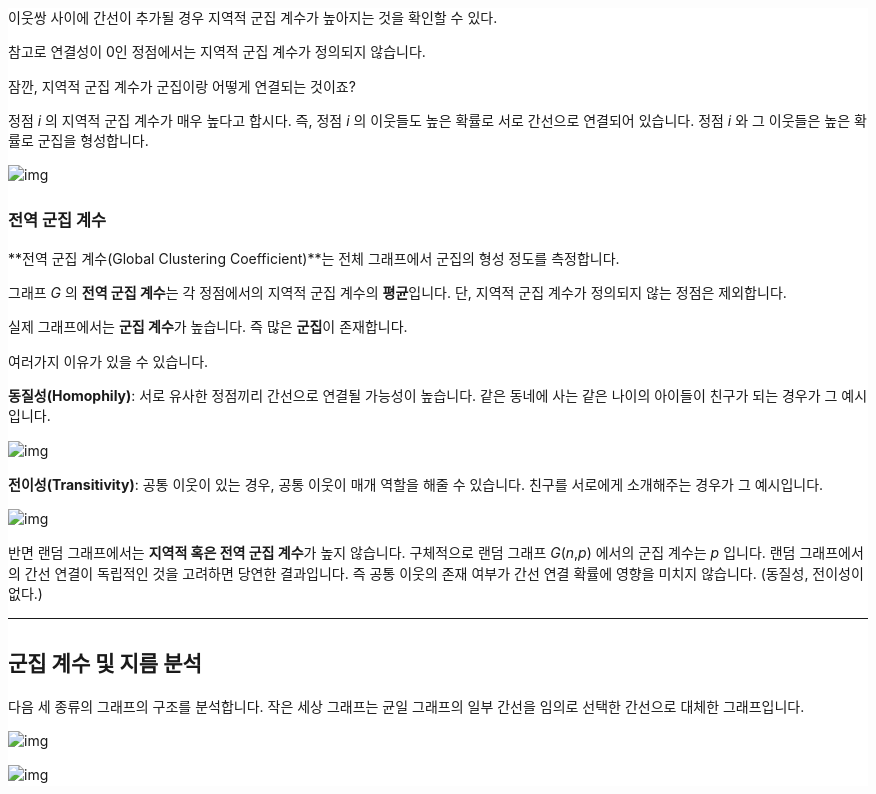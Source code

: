 이웃쌍 사이에 간선이 추가될 경우 지역적 군집 계수가 높아지는 것을 확인할 수 있다.

참고로 연결성이 0인 정점에서는 지역적 군집 계수가 정의되지 않습니다.



잠깐, 지역적 군집 계수가 군집이랑 어떻게 연결되는 것이죠?

정점 *i* 의 지역적 군집 계수가 매우 높다고 합시다.
즉, 정점 *i* 의 이웃들도 높은 확률로 서로 간선으로 연결되어 있습니다.
정점 *i* 와 그 이웃들은 높은 확률로 군집을 형성합니다.

![img](https://media.vlpt.us/images/blush0722/post/94c4bd64-ff12-4bad-b54b-bfa11762c2ea/image.png)



### 전역 군집 계수

**전역 군집 계수(Global Clustering Coefficient)**는 전체 그래프에서 군집의 형성 정도를 측정합니다.

그래프 *G* 의 **전역 군집 계수**는 각 정점에서의 지역적 군집 계수의 **평균**입니다.
단, 지역적 군집 계수가 정의되지 않는 정점은 제외합니다.



실제 그래프에서는 **군집 계수**가 높습니다. 즉 많은 **군집**이 존재합니다.

여러가지 이유가 있을 수 있습니다.

**동질성(Homophily)**: 서로 유사한 정점끼리 간선으로 연결될 가능성이 높습니다. 같은 동네에 사는 같은 나이의 아이들이 친구가 되는 경우가 그 예시입니다.

![img](https://media.vlpt.us/images/blush0722/post/4f2c6f6c-be71-4677-98d0-33b480f17797/image.png)

**전이성(Transitivity)**: 공통 이웃이 있는 경우, 공통 이웃이 매개 역할을 해줄 수 있습니다. 친구를 서로에게 소개해주는 경우가 그 예시입니다.

![img](https://media.vlpt.us/images/blush0722/post/5d98aa7d-68f7-4872-827a-2f8b7218a146/image.png)



반면 랜덤 그래프에서는 **지역적 혹은 전역 군집 계수**가 높지 않습니다.
구체적으로 랜덤 그래프 *G*(*n*,*p*) 에서의 군집 계수는 *p* 입니다.
랜덤 그래프에서의 간선 연결이 독립적인 것을 고려하면 당연한 결과입니다.
즉 공통 이웃의 존재 여부가 간선 연결 확률에 영향을 미치지 않습니다. (동질성, 전이성이 없다.)



------

## 군집 계수 및 지름 분석

다음 세 종류의 그래프의 구조를 분석합니다.
작은 세상 그래프는 균일 그래프의 일부 간선을 임의로 선택한 간선으로 대체한 그래프입니다.

![img](https://media.vlpt.us/images/blush0722/post/3f79cc05-011c-4532-8273-1796dd767d4b/image.png)

![img](https://media.vlpt.us/images/blush0722/post/d1333ba4-9178-4ff0-abe7-c4c956853af9/image.png)













